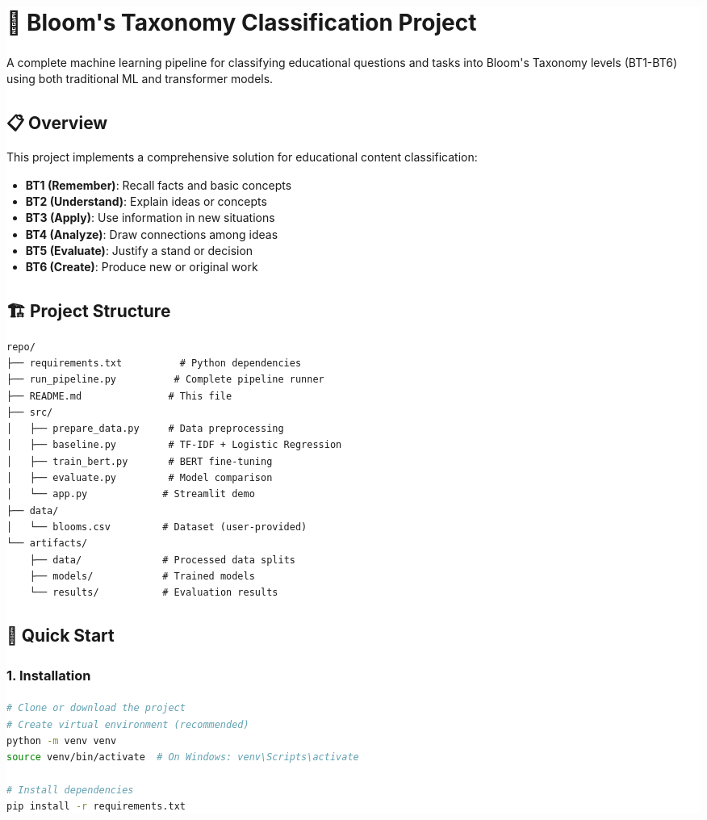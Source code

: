 # 🧠 Bloom's Taxonomy Classification Project

A complete machine learning pipeline for classifying educational questions and tasks into Bloom's Taxonomy levels (BT1-BT6) using both traditional ML and transformer models.

## 📋 Overview

This project implements a comprehensive solution for educational content classification:

- **BT1 (Remember)**: Recall facts and basic concepts
- **BT2 (Understand)**: Explain ideas or concepts  
- **BT3 (Apply)**: Use information in new situations
- **BT4 (Analyze)**: Draw connections among ideas
- **BT5 (Evaluate)**: Justify a stand or decision
- **BT6 (Create)**: Produce new or original work

## 🏗️ Project Structure

```
repo/
├── requirements.txt          # Python dependencies
├── run_pipeline.py          # Complete pipeline runner
├── README.md               # This file
├── src/
│   ├── prepare_data.py     # Data preprocessing
│   ├── baseline.py         # TF-IDF + Logistic Regression
│   ├── train_bert.py       # BERT fine-tuning
│   ├── evaluate.py         # Model comparison
│   └── app.py             # Streamlit demo
├── data/
│   └── blooms.csv         # Dataset (user-provided)
└── artifacts/
    ├── data/              # Processed data splits
    ├── models/            # Trained models
    └── results/           # Evaluation results
```

## 🚀 Quick Start

### 1. Installation

```bash
# Clone or download the project
# Create virtual environment (recommended)
python -m venv venv
source venv/bin/activate  # On Windows: venv\Scripts\activate

# Install dependencies
pip install -r requirements.txt
```
